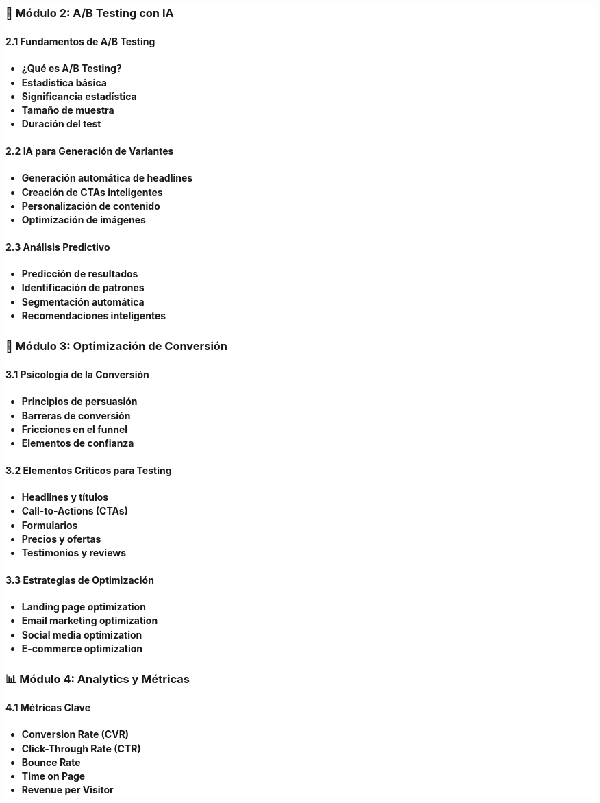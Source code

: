 ### 🎯 Módulo 2: A/B Testing con IA

#### 2.1 Fundamentos de A/B Testing
- **¿Qué es A/B Testing?**
- **Estadística básica**
- **Significancia estadística**
- **Tamaño de muestra**
- **Duración del test**

#### 2.2 IA para Generación de Variantes
- **Generación automática de headlines**
- **Creación de CTAs inteligentes**
- **Personalización de contenido**
- **Optimización de imágenes**

#### 2.3 Análisis Predictivo
- **Predicción de resultados**
- **Identificación de patrones**
- **Segmentación automática**
- **Recomendaciones inteligentes**

### 🚀 Módulo 3: Optimización de Conversión

#### 3.1 Psicología de la Conversión
- **Principios de persuasión**
- **Barreras de conversión**
- **Fricciones en el funnel**
- **Elementos de confianza**

#### 3.2 Elementos Críticos para Testing
- **Headlines y títulos**
- **Call-to-Actions (CTAs)**
- **Formularios**
- **Precios y ofertas**
- **Testimonios y reviews**

#### 3.3 Estrategias de Optimización
- **Landing page optimization**
- **Email marketing optimization**
- **Social media optimization**
- **E-commerce optimization**

### 📊 Módulo 4: Analytics y Métricas

#### 4.1 Métricas Clave
- **Conversion Rate (CVR)**
- **Click-Through Rate (CTR)**
- **Bounce Rate**
- **Time on Page**
- **Revenue per Visitor**
